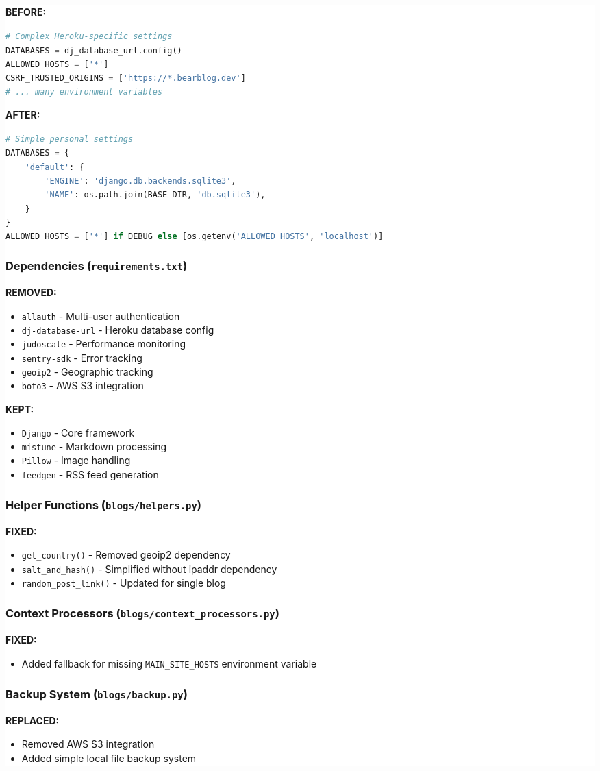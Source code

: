 **BEFORE:**
```python
# Complex Heroku-specific settings
DATABASES = dj_database_url.config()
ALLOWED_HOSTS = ['*']
CSRF_TRUSTED_ORIGINS = ['https://*.bearblog.dev']
# ... many environment variables
```

**AFTER:**
```python
# Simple personal settings
DATABASES = {
    'default': {
        'ENGINE': 'django.db.backends.sqlite3',
        'NAME': os.path.join(BASE_DIR, 'db.sqlite3'),
    }
}
ALLOWED_HOSTS = ['*'] if DEBUG else [os.getenv('ALLOWED_HOSTS', 'localhost')]
```

### Dependencies (`requirements.txt`)

**REMOVED:**
- `allauth` - Multi-user authentication
- `dj-database-url` - Heroku database config
- `judoscale` - Performance monitoring
- `sentry-sdk` - Error tracking
- `geoip2` - Geographic tracking
- `boto3` - AWS S3 integration

**KEPT:**
- `Django` - Core framework
- `mistune` - Markdown processing
- `Pillow` - Image handling
- `feedgen` - RSS feed generation

### Helper Functions (`blogs/helpers.py`)

**FIXED:**
- `get_country()` - Removed geoip2 dependency
- `salt_and_hash()` - Simplified without ipaddr dependency
- `random_post_link()` - Updated for single blog

### Context Processors (`blogs/context_processors.py`)

**FIXED:**
- Added fallback for missing `MAIN_SITE_HOSTS` environment variable

### Backup System (`blogs/backup.py`)

**REPLACED:**
- Removed AWS S3 integration
- Added simple local file backup system
